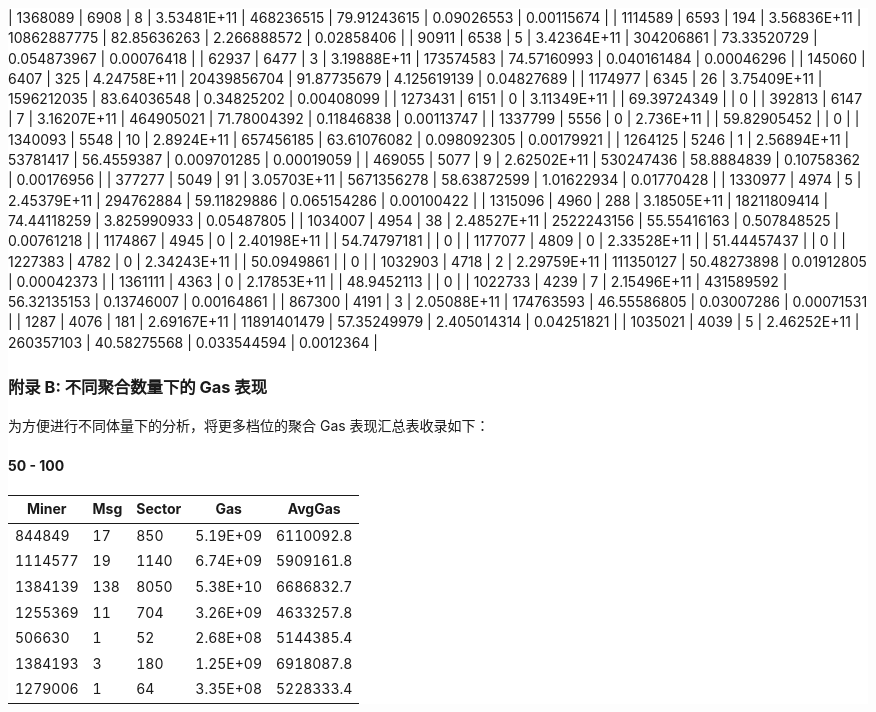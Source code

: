 | 1368089 | 6908  | 8           | 3.53481E+11 | 468236515   | 79.91243615 | 0.09026553   | 0.00115674 |
| 1114589 | 6593  | 194         | 3.56836E+11 | 10862887775 | 82.85636263 | 2.266888572  | 0.02858406 |
| 90911   | 6538  | 5           | 3.42364E+11 | 304206861   | 73.33520729 | 0.054873967  | 0.00076418 |
| 62937   | 6477  | 3           | 3.19888E+11 | 173574583   | 74.57160993 | 0.040161484  | 0.00046296 |
| 145060  | 6407  | 325         | 4.24758E+11 | 20439856704 | 91.87735679 | 4.125619139  | 0.04827689 |
| 1174977 | 6345  | 26          | 3.75409E+11 | 1596212035  | 83.64036548 | 0.34825202   | 0.00408099 |
| 1273431 | 6151  | 0           | 3.11349E+11 |             | 69.39724349 |              | 0          |
| 392813  | 6147  | 7           | 3.16207E+11 | 464905021   | 71.78004392 | 0.11846838   | 0.00113747 |
| 1337799 | 5556  | 0           | 2.736E+11   |             | 59.82905452 |              | 0          |
| 1340093 | 5548  | 10          | 2.8924E+11  | 657456185   | 63.61076082 | 0.098092305  | 0.00179921 |
| 1264125 | 5246  | 1           | 2.56894E+11 | 53781417    | 56.4559387  | 0.009701285  | 0.00019059 |
| 469055  | 5077  | 9           | 2.62502E+11 | 530247436   | 58.8884839  | 0.10758362   | 0.00176956 |
| 377277  | 5049  | 91          | 3.05703E+11 | 5671356278  | 58.63872599 | 1.01622934   | 0.01770428 |
| 1330977 | 4974  | 5           | 2.45379E+11 | 294762884   | 59.11829886 | 0.065154286  | 0.00100422 |
| 1315096 | 4960  | 288         | 3.18505E+11 | 18211809414 | 74.44118259 | 3.825990933  | 0.05487805 |
| 1034007 | 4954  | 38          | 2.48527E+11 | 2522243156  | 55.55416163 | 0.507848525  | 0.00761218 |
| 1174867 | 4945  | 0           | 2.40198E+11 |             | 54.74797181 |              | 0          |
| 1177077 | 4809  | 0           | 2.33528E+11 |             | 51.44457437 |              | 0          |
| 1227383 | 4782  | 0           | 2.34243E+11 |             | 50.0949861  |              | 0          |
| 1032903 | 4718  | 2           | 2.29759E+11 | 111350127   | 50.48273898 | 0.01912805   | 0.00042373 |
| 1361111 | 4363  | 0           | 2.17853E+11 |             | 48.9452113  |              | 0          |
| 1022733 | 4239  | 7           | 2.15496E+11 | 431589592   | 56.32135153 | 0.13746007   | 0.00164861 |
| 867300  | 4191  | 3           | 2.05088E+11 | 174763593   | 46.55586805 | 0.03007286   | 0.00071531 |
| 1287    | 4076  | 181         | 2.69167E+11 | 11891401479 | 57.35249979 | 2.405014314  | 0.04251821 |
| 1035021 | 4039  | 5           | 2.46252E+11 | 260357103   | 40.58275568 | 0.033544594  | 0.0012364  |

### 附录 B: 不同聚合数量下的 Gas 表现

为方便进行不同体量下的分析，将更多档位的聚合 Gas 表现汇总表收录如下：



#### 50 - 100

| Miner   | Msg  | Sector | Gas      | AvgGas    |
| ------- | ---- | ------ | -------- | --------- |
| 844849  | 17   | 850    | 5.19E+09 | 6110092.8 |
| 1114577 | 19   | 1140   | 6.74E+09 | 5909161.8 |
| 1384139 | 138  | 8050   | 5.38E+10 | 6686832.7 |
| 1255369 | 11   | 704    | 3.26E+09 | 4633257.8 |
| 506630  | 1    | 52     | 2.68E+08 | 5144385.4 |
| 1384193 | 3    | 180    | 1.25E+09 | 6918087.8 |
| 1279006 | 1    | 64     | 3.35E+08 | 5228333.4 |